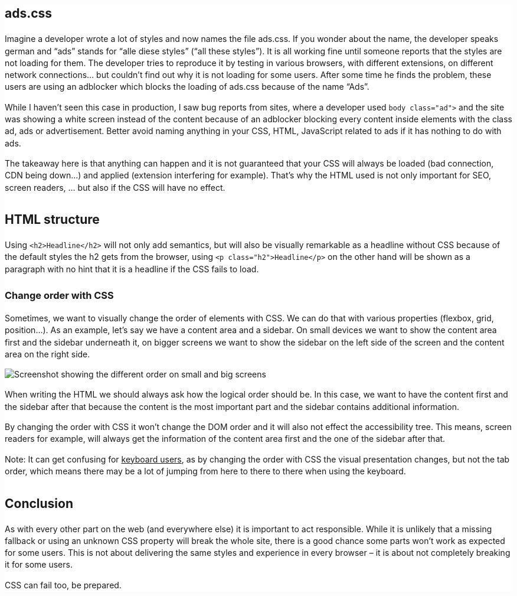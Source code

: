ads.css
-------

Imagine a developer wrote a lot of styles and now names the file ads.css. If you wonder about the name, the developer speaks german and “ads” stands for “alle diese styles” (“all these styles”). It is all working fine until someone reports that the styles are not loading for them. The developer tries to reproduce it by testing in various browsers, with different extensions, on different network connections… but couldn’t find out why it is not loading for some users. After some time he finds the problem, these users are using an adblocker which blocks the loading of ads.css because of the name “Ads”.

While I haven’t seen this case in production, I saw bug reports from sites, where a developer used `body class="ad">` and the site was showing a white screen instead of the content because of an adblocker blocking every content inside elements with the class ad, ads or advertisement. Better avoid naming anything in your CSS, HTML, JavaScript related to ads if it has nothing to do with ads.

The takeaway here is that anything can happen and it is not guaranteed that your CSS will always be loaded (bad connection, CDN being down…) and applied (extension interfering for example). That’s why the HTML used is not only important for SEO, screen readers, … but also if the CSS will have no effect.

HTML structure
--------------

Using `<h2>Headline</h2>` will not only add semantics, but will also be visually remarkable as a headline without CSS because of the default styles the h2 gets from the browser, using `<p class="h2">Headline</p>` on the other hand will be shown as a paragraph with no hint that it is a headline if the CSS fails to load.

### Change order with CSS

Sometimes, we want to visually change the order of elements with CSS. We can do that with various properties (flexbox, grid, position…). As an example, let’s say we have a content area and a sidebar. On small devices we want to show the content area first and the sidebar underneath it, on bigger screens we want to show the sidebar on the left side of the screen and the content area on the right side.

![Screenshot showing the different order on small and big screens](https://justmarkup.com/log/wp-content/uploads/2017/02/css-order.png)

When writing the HTML we should always ask how the logical order should be. In this case, we want to have the content first and the sidebar after that because the content is the most important part and the sidebar contains additional information.

By changing the order with CSS it won’t change the DOM order and it will also not effect the accessibility tree. This means, screen readers for example, will always get the information of the content area first and the one of the sidebar after that.

Note: It can get confusing for [keyboard users](http://tink.uk/flexbox-the-keyboard-navigation-disconnect/), as by changing the order with CSS the visual presentation changes, but not the tab order, which means there may be a lot of jumping from here to there to there when using the keyboard.

Conclusion
----------

As with every other part on the web (and everywhere else) it is important to act responsible. While it is unlikely that a missing fallback or using an unknown CSS property will break the whole site, there is a good chance some parts won’t work as expected for some users. This is not about delivering the same styles and experience in every browser – it is about not completely breaking it for some users.

CSS can fail too, be prepared.